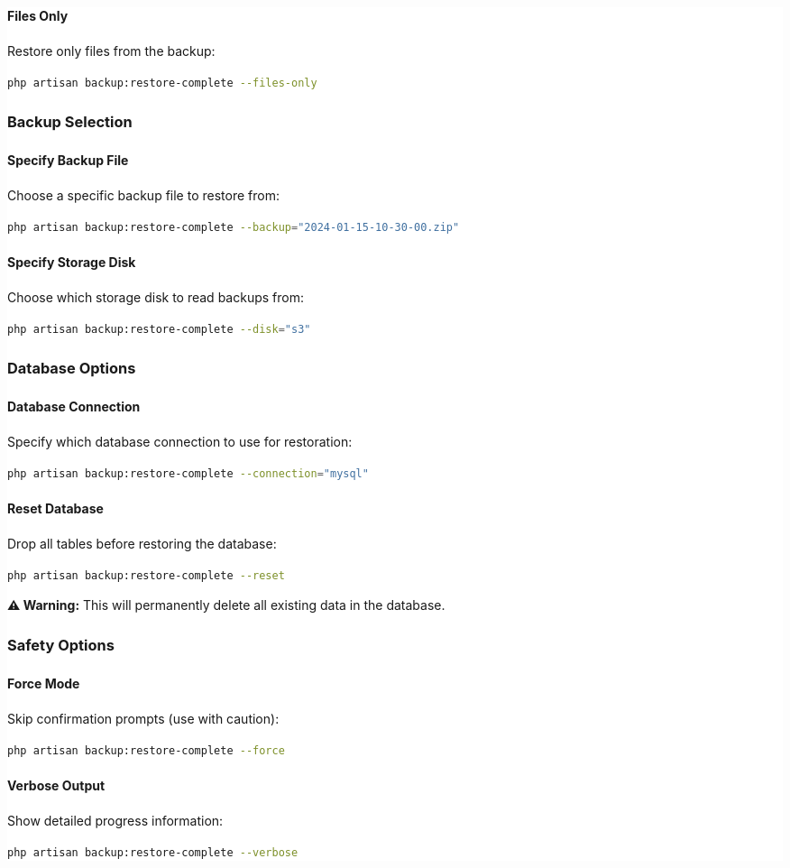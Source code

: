 #### Files Only
Restore only files from the backup:

```bash
php artisan backup:restore-complete --files-only
```

### Backup Selection

#### Specify Backup File
Choose a specific backup file to restore from:

```bash
php artisan backup:restore-complete --backup="2024-01-15-10-30-00.zip"
```

#### Specify Storage Disk
Choose which storage disk to read backups from:

```bash
php artisan backup:restore-complete --disk="s3"
```

### Database Options

#### Database Connection
Specify which database connection to use for restoration:

```bash
php artisan backup:restore-complete --connection="mysql"
```

#### Reset Database
Drop all tables before restoring the database:

```bash
php artisan backup:restore-complete --reset
```

**⚠️ Warning:** This will permanently delete all existing data in the database.

### Safety Options

#### Force Mode
Skip confirmation prompts (use with caution):

```bash
php artisan backup:restore-complete --force
```

#### Verbose Output
Show detailed progress information:

```bash
php artisan backup:restore-complete --verbose
```
